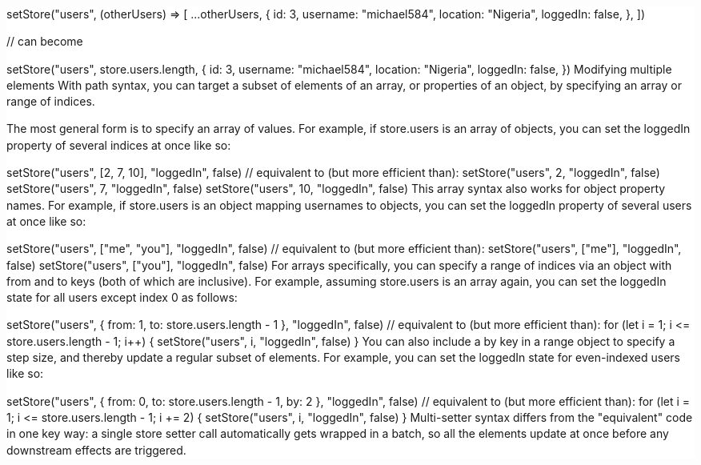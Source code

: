 setStore("users", (otherUsers) => [
...otherUsers,
{
id: 3,
username: "michael584",
location: "Nigeria",
loggedIn: false,
},
])

// can become

setStore("users", store.users.length, {
id: 3,
username: "michael584",
location: "Nigeria",
loggedIn: false,
})
Modifying multiple elements
With path syntax, you can target a subset of elements of an array, or properties of an object, by specifying an array or range of indices.

The most general form is to specify an array of values. For example, if store.users is an array of objects, you can set the loggedIn property of several indices at once like so:

setStore("users", [2, 7, 10], "loggedIn", false)
// equivalent to (but more efficient than):
setStore("users", 2, "loggedIn", false)
setStore("users", 7, "loggedIn", false)
setStore("users", 10, "loggedIn", false)
This array syntax also works for object property names. For example, if store.users is an object mapping usernames to objects, you can set the loggedIn property of several users at once like so:

setStore("users", ["me", "you"], "loggedIn", false)
// equivalent to (but more efficient than):
setStore("users", ["me"], "loggedIn", false)
setStore("users", ["you"], "loggedIn", false)
For arrays specifically, you can specify a range of indices via an object with from and to keys (both of which are inclusive). For example, assuming store.users is an array again, you can set the loggedIn state for all users except index 0 as follows:

setStore("users", { from: 1, to: store.users.length - 1 }, "loggedIn", false)
// equivalent to (but more efficient than):
for (let i = 1; i <= store.users.length - 1; i++) {
setStore("users", i, "loggedIn", false)
}
You can also include a by key in a range object to specify a step size, and thereby update a regular subset of elements. For example, you can set the loggedIn state for even-indexed users like so:

setStore("users", { from: 0, to: store.users.length - 1, by: 2 }, "loggedIn", false)
// equivalent to (but more efficient than):
for (let i = 1; i <= store.users.length - 1; i += 2) {
setStore("users", i, "loggedIn", false)
}
Multi-setter syntax differs from the "equivalent" code in one key way: a single store setter call automatically gets wrapped in a batch, so all the elements update at once before any downstream effects are triggered.
